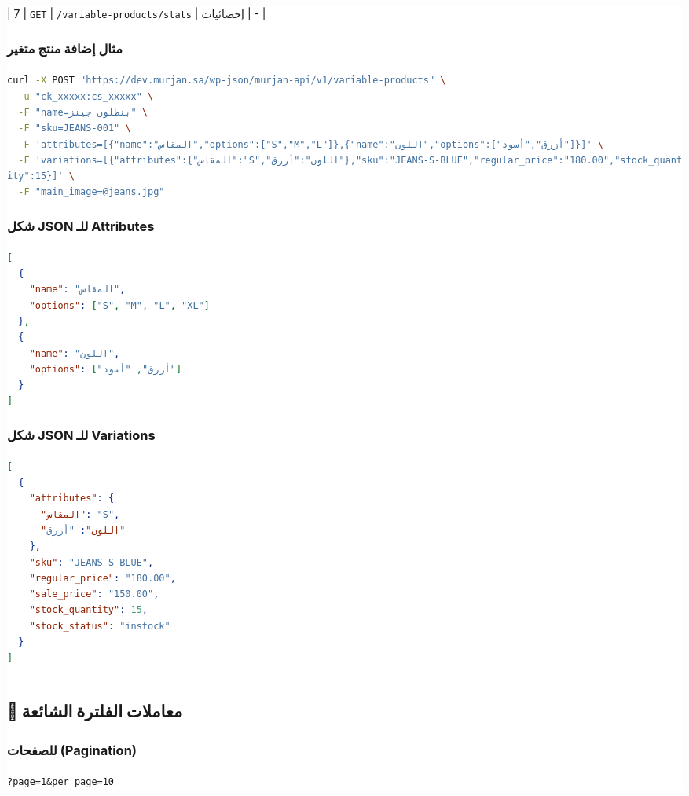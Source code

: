 | 7 | `GET` | `/variable-products/stats` | إحصائيات | - |

### مثال إضافة منتج متغير
```bash
curl -X POST "https://dev.murjan.sa/wp-json/murjan-api/v1/variable-products" \
  -u "ck_xxxxx:cs_xxxxx" \
  -F "name=بنطلون جينز" \
  -F "sku=JEANS-001" \
  -F 'attributes=[{"name":"المقاس","options":["S","M","L"]},{"name":"اللون","options":["أزرق","أسود"]}]' \
  -F 'variations=[{"attributes":{"المقاس":"S","اللون":"أزرق"},"sku":"JEANS-S-BLUE","regular_price":"180.00","stock_quantity":15}]' \
  -F "main_image=@jeans.jpg"
```

### شكل JSON للـ Attributes
```json
[
  {
    "name": "المقاس",
    "options": ["S", "M", "L", "XL"]
  },
  {
    "name": "اللون",
    "options": ["أزرق", "أسود"]
  }
]
```

### شكل JSON للـ Variations
```json
[
  {
    "attributes": {
      "المقاس": "S",
      "اللون": "أزرق"
    },
    "sku": "JEANS-S-BLUE",
    "regular_price": "180.00",
    "sale_price": "150.00",
    "stock_quantity": 15,
    "stock_status": "instock"
  }
]
```

---

## 🎯 معاملات الفلترة الشائعة

### للصفحات (Pagination)
```
?page=1&per_page=10
```
